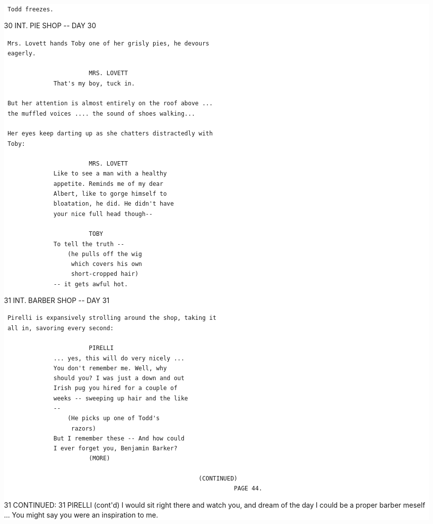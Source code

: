      Todd freezes.

30   INT. PIE SHOP -- DAY                                           30

     Mrs. Lovett hands Toby one of her grisly pies, he devours
     eagerly.

                            MRS. LOVETT
                  That's my boy, tuck in.

     But her attention is almost entirely on the roof above ...
     the muffled voices .... the sound of shoes walking...

     Her eyes keep darting up as she chatters distractedly with
     Toby:

                            MRS. LOVETT
                  Like to see a man with a healthy
                  appetite. Reminds me of my dear
                  Albert, like to gorge himself to
                  bloatation, he did. He didn't have
                  your nice full head though--

                            TOBY
                  To tell the truth --
                      (he pulls off the wig
                       which covers his own
                       short-cropped hair)
                  -- it gets awful hot.
31   INT. BARBER SHOP -- DAY                                        31

     Pirelli is expansively strolling around the shop, taking it
     all in, savoring every second:

                            PIRELLI
                  ... yes, this will do very nicely ...
                  You don't remember me. Well, why
                  should you? I was just a down and out
                  Irish pug you hired for a couple of
                  weeks -- sweeping up hair and the like
                  --
                      (He picks up one of Todd's
                       razors)
                  But I remember these -- And how could
                  I ever forget you, Benjamin Barker?
                            (MORE)

                                                           (CONTINUED)
                                                                     PAGE 44.
31   CONTINUED:                                                     31
                            PIRELLI (cont'd)
                  I would sit right there and watch you,
                  and dream of the day I could be a
                  proper barber meself ... You might say
                  you were an inspiration to me.
